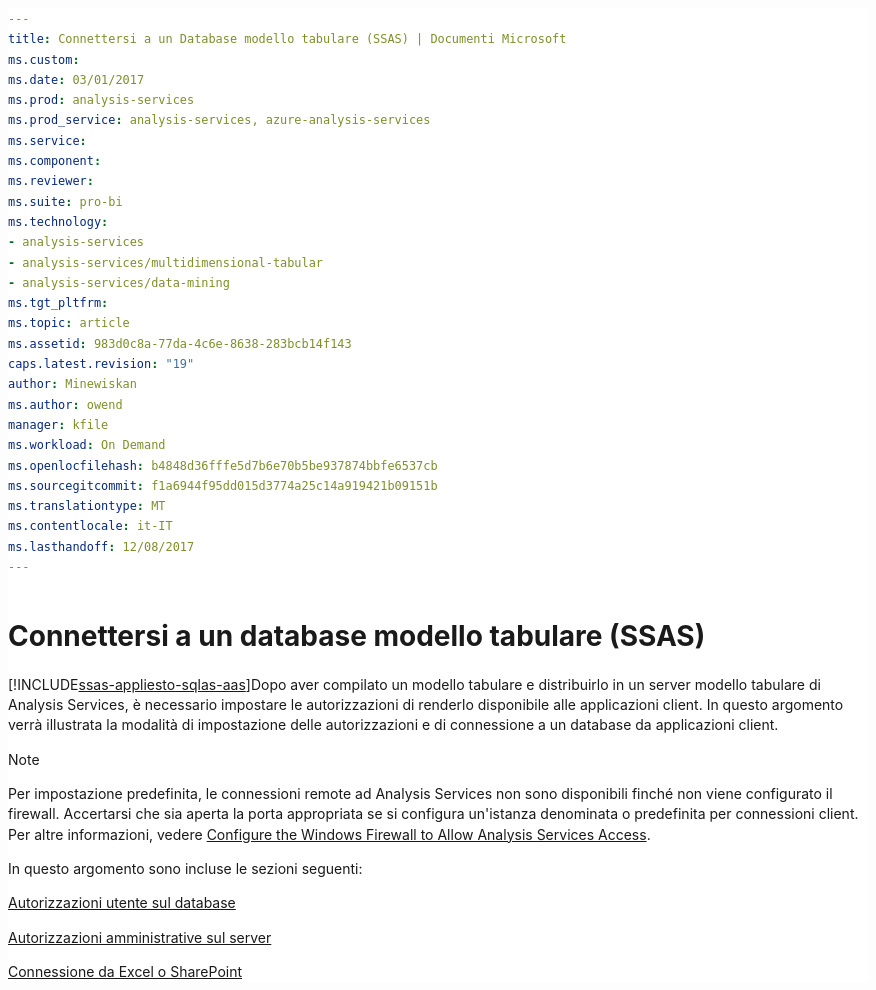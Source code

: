 ```yaml
---
title: Connettersi a un Database modello tabulare (SSAS) | Documenti Microsoft
ms.custom: 
ms.date: 03/01/2017
ms.prod: analysis-services
ms.prod_service: analysis-services, azure-analysis-services
ms.service: 
ms.component: 
ms.reviewer: 
ms.suite: pro-bi
ms.technology:
- analysis-services
- analysis-services/multidimensional-tabular
- analysis-services/data-mining
ms.tgt_pltfrm: 
ms.topic: article
ms.assetid: 983d0c8a-77da-4c6e-8638-283bcb14f143
caps.latest.revision: "19"
author: Minewiskan
ms.author: owend
manager: kfile
ms.workload: On Demand
ms.openlocfilehash: b4848d36fffe5d7b6e70b5be937874bbfe6537cb
ms.sourcegitcommit: f1a6944f95dd015d3774a25c14a919421b09151b
ms.translationtype: MT
ms.contentlocale: it-IT
ms.lasthandoff: 12/08/2017
---
```

# <a name="connect-to-a-tabular-model-database-ssas"></a>Connettersi a un database modello tabulare (SSAS)
[!INCLUDE[ssas-appliesto-sqlas-aas](../../includes/ssas-appliesto-sqlas-aas.md)]Dopo aver compilato un modello tabulare e distribuirlo in un server modello tabulare di Analysis Services, è necessario impostare le autorizzazioni di renderlo disponibile alle applicazioni client. In questo argomento verrà illustrata la modalità di impostazione delle autorizzazioni e di connessione a un database da applicazioni client.  
  
> [!NOTE]  
>  Per impostazione predefinita, le connessioni remote ad Analysis Services non sono disponibili finché non viene configurato il firewall. Accertarsi che sia aperta la porta appropriata se si configura un'istanza denominata o predefinita per connessioni client. Per altre informazioni, vedere [Configure the Windows Firewall to Allow Analysis Services Access](../../analysis-services/instances/configure-the-windows-firewall-to-allow-analysis-services-access.md).  
  
 In questo argomento sono incluse le sezioni seguenti:  
  
 [Autorizzazioni utente sul database](#bkmk_userpermissions)  
  
 [Autorizzazioni amministrative sul server](#bkmk_admin)  
  
 [Connessione da Excel o SharePoint](#bkmk_excelconn)  
  